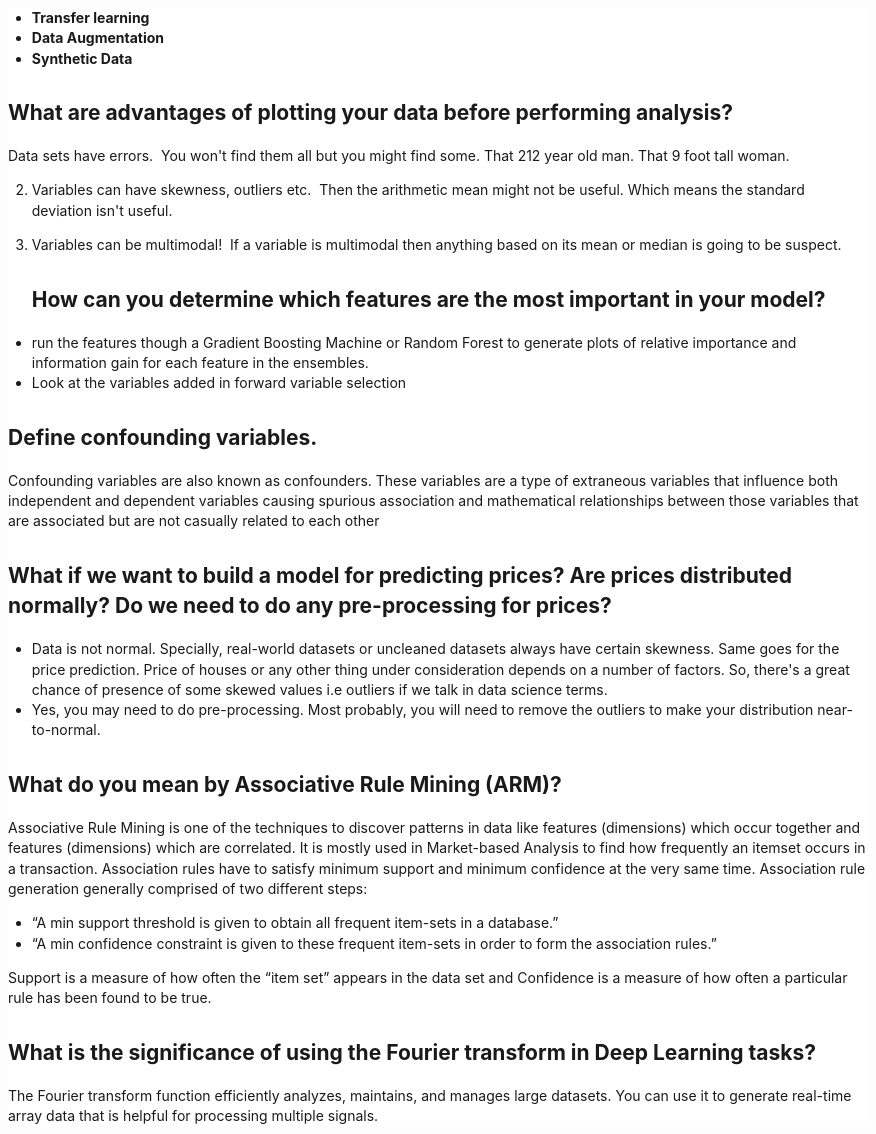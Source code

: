 - **Transfer learning**
- **Data Augmentation**
- **Synthetic Data**

## What are advantages of plotting your data before performing analysis?
Data sets have errors.  You won't find them all but you might find some. That 212 year old man. That 9 foot tall woman.

2. Variables can have skewness, outliers etc.  Then the arithmetic mean might not be useful. Which means the standard deviation isn't useful.
2. Variables can be multimodal!  If a variable is multimodal then anything based on its mean or median is going to be suspect. 

   ## How can you determine which features are the most important in your model?
- run the features though a Gradient Boosting Machine or Random Forest to generate plots of relative importance and information gain for each feature in the ensembles.
- Look at the variables added in forward variable selection 



## Define confounding variables.
Confounding variables are also known as confounders. These variables are a type of extraneous variables that influence both independent and dependent variables causing spurious association and mathematical relationships between those variables that are associated but are not casually related to each other
## What if we want to build a model for predicting prices? Are prices distributed normally? Do we need to do any pre-processing for prices? ‍
- Data is not normal. Specially, real-world datasets or uncleaned datasets always have certain skewness. Same goes for the price prediction. Price of houses or any other thing under consideration depends on a number of factors. So, there's a great chance of presence of some skewed values i.e outliers if we talk in data science terms.
- Yes, you may need to do pre-processing. Most probably, you will need to remove the outliers to make your distribution near-to-normal.

## What do you mean by Associative Rule Mining (ARM)?
Associative Rule Mining is one of the techniques to discover patterns in data like features (dimensions) which occur together and features (dimensions) which are correlated. It is mostly used in Market-based Analysis to find how frequently an itemset occurs in a transaction. Association rules have to satisfy minimum support and minimum confidence at the very same time. Association rule generation generally comprised of two different steps:

- “A min support threshold is given to obtain all frequent item-sets in a database.”
- “A min confidence constraint is given to these frequent item-sets in order to form the association rules.”

Support is a measure of how often the “item set” appears in the data set and Confidence is a measure of how often a particular rule has been found to be true.
## What is the significance of using the Fourier transform in Deep Learning tasks?
The Fourier transform function efficiently analyzes, maintains, and manages large datasets. You can use it to generate real-time array data that is helpful for processing multiple signals.
